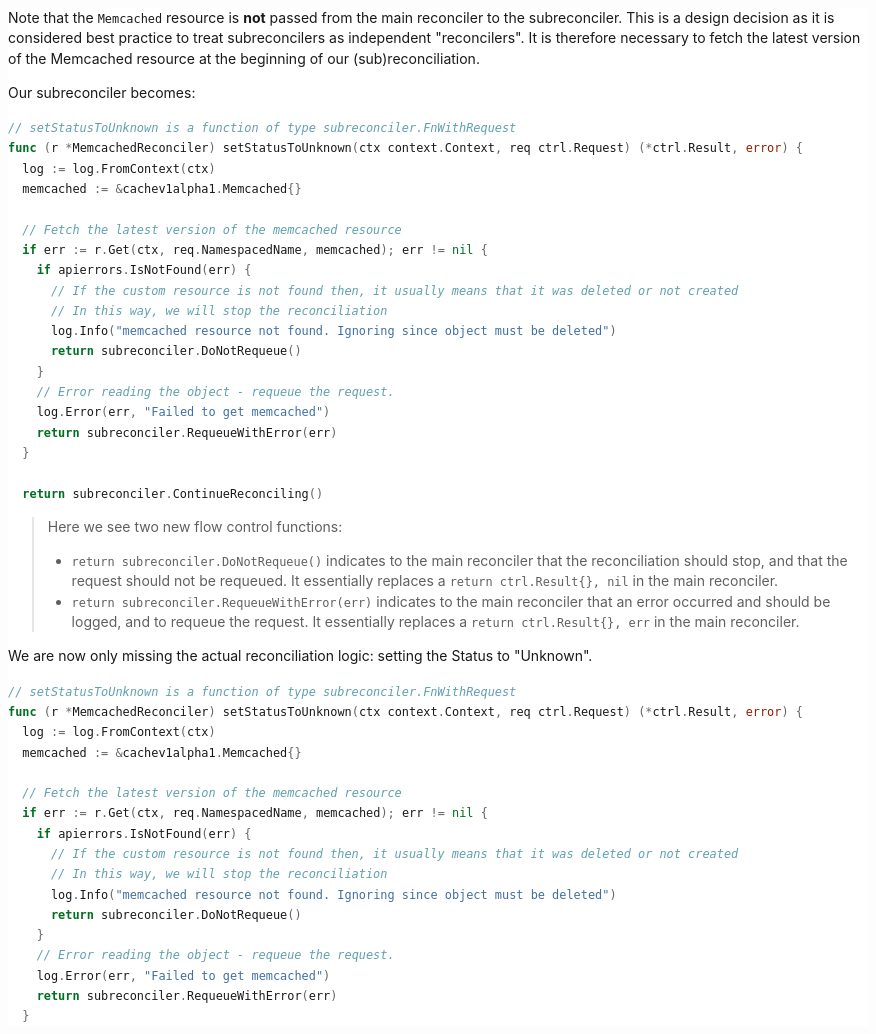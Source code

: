 Note that the `Memcached` resource is **not** passed from the main reconciler
to the subreconciler. This is a design decision as it is considered best
practice to treat subreconcilers as independent "reconcilers". It is
therefore necessary to fetch the latest version of the Memcached resource at
the beginning of our (sub)reconciliation.

Our subreconciler becomes:

```go
// setStatusToUnknown is a function of type subreconciler.FnWithRequest
func (r *MemcachedReconciler) setStatusToUnknown(ctx context.Context, req ctrl.Request) (*ctrl.Result, error) {
  log := log.FromContext(ctx)
  memcached := &cachev1alpha1.Memcached{}

  // Fetch the latest version of the memcached resource
  if err := r.Get(ctx, req.NamespacedName, memcached); err != nil {
    if apierrors.IsNotFound(err) {
      // If the custom resource is not found then, it usually means that it was deleted or not created
      // In this way, we will stop the reconciliation
      log.Info("memcached resource not found. Ignoring since object must be deleted")
      return subreconciler.DoNotRequeue()
    }
    // Error reading the object - requeue the request.
    log.Error(err, "Failed to get memcached")
    return subreconciler.RequeueWithError(err)
  }

  return subreconciler.ContinueReconciling()
```

> Here we see two new flow control functions:
> - `return subreconciler.DoNotRequeue()` indicates to the main reconciler
>   that the reconciliation should stop, and that the request should not be
>   requeued. It essentially replaces a `return ctrl.Result{}, nil` in the
>   main reconciler.
> - `return subreconciler.RequeueWithError(err)` indicates to the main
>   reconciler that an error occurred and should be logged, and to requeue
>   the request. It essentially replaces a `return ctrl.Result{}, err` in the
>   main reconciler.

We are now only missing the actual reconciliation logic: setting the Status
to "Unknown".

```go
// setStatusToUnknown is a function of type subreconciler.FnWithRequest
func (r *MemcachedReconciler) setStatusToUnknown(ctx context.Context, req ctrl.Request) (*ctrl.Result, error) {
  log := log.FromContext(ctx)
  memcached := &cachev1alpha1.Memcached{}

  // Fetch the latest version of the memcached resource
  if err := r.Get(ctx, req.NamespacedName, memcached); err != nil {
    if apierrors.IsNotFound(err) {
      // If the custom resource is not found then, it usually means that it was deleted or not created
      // In this way, we will stop the reconciliation
      log.Info("memcached resource not found. Ignoring since object must be deleted")
      return subreconciler.DoNotRequeue()
    }
    // Error reading the object - requeue the request.
    log.Error(err, "Failed to get memcached")
    return subreconciler.RequeueWithError(err)
  }

```